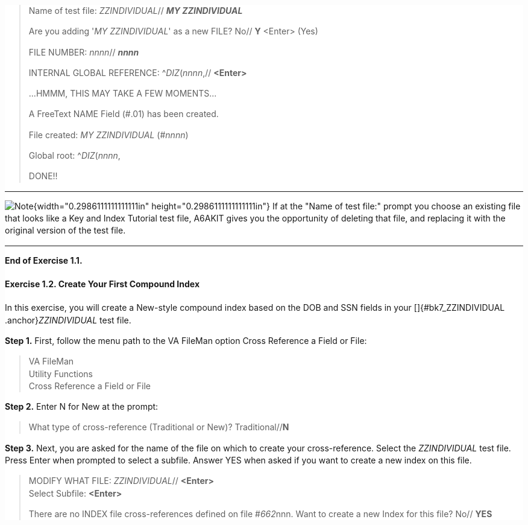 > Name of test file: *ZZINDIVIDUAL*// ***MY ZZINDIVIDUAL***
>
> Are you adding \'*MY ZZINDIVIDUAL*\' as a new FILE? No// **Y**
> \<Enter\> (Yes)
>
> FILE NUMBER: *nnnn*// ***nnnn***
>
> INTERNAL GLOBAL REFERENCE: \^*DIZ*(*nnnn*,// **\<Enter\>**
>
> \...HMMM, THIS MAY TAKE A FEW MOMENTS\...
>
> A FreeText NAME Field (\#.01) has been created.
>
> File created: *MY ZZINDIVIDUAL* (\#*nnnn*)
>
> Global root: \^*DIZ*(*nnnn*,
>
> DONE!!

  ---------------------------------------------------------------------------------------------- ----------------------------------------------------------------------------------------------------------------------------------------------------------------------------------------------------------------------------------------------
  ![Note](images/media/image2.png){width="0.2986111111111111in" height="0.2986111111111111in"}   If at the \"Name of test file:\" prompt you choose an existing file that looks like a Key and Index Tutorial test file, A6AKIT gives you the opportunity of deleting that file, and replacing it with the original version of the test file.
  ---------------------------------------------------------------------------------------------- ----------------------------------------------------------------------------------------------------------------------------------------------------------------------------------------------------------------------------------------------

**End of Exercise 1.1.**

#### Exercise 1.2. Create Your First Compound Index

In this exercise, you will create a New-style compound index based on
the DOB and SSN fields in your []{#bk7_ZZINDIVIDUAL
.anchor}*ZZINDIVIDUAL* test file.

**Step 1.** First, follow the menu path to the VA FileMan option Cross
Reference a Field or File:

> VA FileMan\
> Utility Functions\
> Cross Reference a Field or File

**Step 2.** Enter N for New at the prompt:

> What type of cross-reference (Traditional or New)? Traditional//**N**

**Step 3.** Next, you are asked for the name of the file on which to
create your cross-reference. Select the *ZZINDIVIDUAL* test file. Press
Enter when prompted to select a subfile. Answer YES when asked if you
want to create a new index on this file.

> MODIFY WHAT FILE: *ZZINDIVIDUAL*// **\<Enter\>**\
> Select Subfile: **\<Enter\>**
>
> There are no INDEX file cross-references defined on file \#*662*nnn.
> Want to create a new Index for this file? No// **YES**
